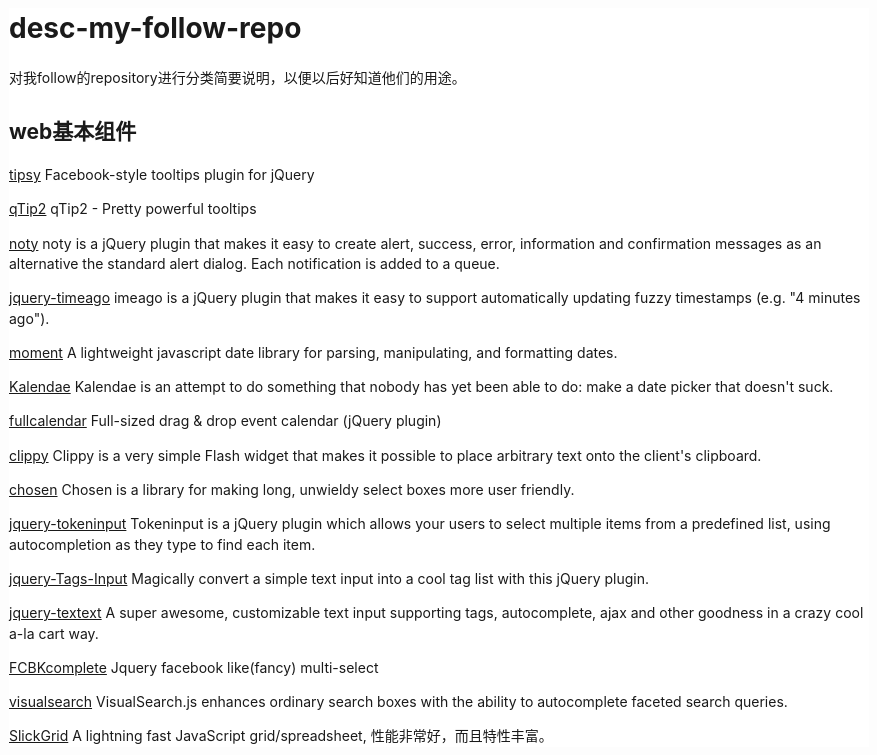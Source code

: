 desc-my-follow-repo
===================

对我follow的repository进行分类简要说明，以便以后好知道他们的用途。


web基本组件
-----------

[tipsy](https://github.com/jaz303/tipsy)
Facebook-style tooltips plugin for jQuery

[qTip2](https://github.com/Craga89/qTip2)
qTip2 - Pretty powerful tooltips

[noty](https://github.com/needim/noty)
noty is a jQuery plugin that makes it easy to create alert, success, error, information and confirmation messages as an alternative the standard alert dialog. Each notification is added to a queue.

[jquery-timeago](https://github.com/rmm5t/jquery-timeago)
imeago is a jQuery plugin that makes it easy to support automatically updating fuzzy timestamps (e.g. "4 minutes ago").

[moment](https://github.com/timrwood/moment)
A lightweight javascript date library for parsing, manipulating, and formatting dates.

[Kalendae](https://github.com/ChiperSoft/Kalendae)
Kalendae is an attempt to do something that nobody has yet been able to do: make a date picker that doesn't suck. 

[fullcalendar](https://github.com/arshaw/fullcalendar)
Full-sized drag & drop event calendar (jQuery plugin) 

[clippy](https://github.com/mojombo/clippy)
Clippy is a very simple Flash widget that makes it possible to place arbitrary text onto the client's clipboard. 

[chosen](https://github.com/harvesthq/chosen)
Chosen is a library for making long, unwieldy select boxes more user friendly.

[jquery-tokeninput](https://github.com/loopj/jquery-tokeninput)
Tokeninput is a jQuery plugin which allows your users to select multiple items from a predefined list, using autocompletion as they type to find each item.

[jquery-Tags-Input](https://github.com/xoxco/jQuery-Tags-Input)
Magically convert a simple text input into a cool tag list with this jQuery plugin. 

[jquery-textext](https://github.com/alexgorbatchev/jquery-textext)
A super awesome, customizable text input supporting tags, autocomplete, ajax and other goodness in a crazy cool a-la cart way.

[FCBKcomplete](https://github.com/emposha/FCBKcomplete)
Jquery facebook like(fancy) multi-select

[visualsearch](https://github.com/documentcloud/visualsearch)
VisualSearch.js enhances ordinary search boxes with the ability to autocomplete faceted search queries.

[SlickGrid](https://github.com/mleibman/SlickGrid)
A lightning fast JavaScript grid/spreadsheet, 性能非常好，而且特性丰富。
